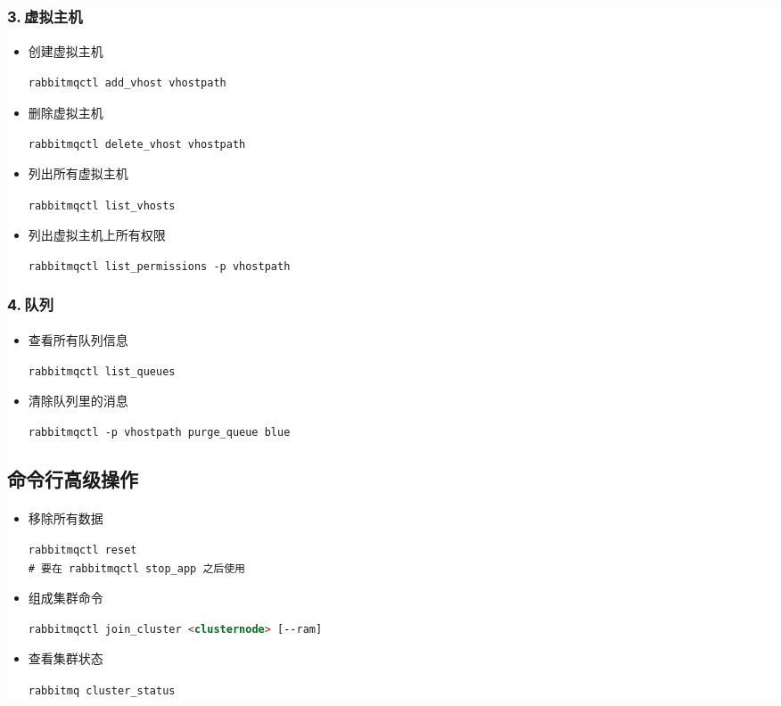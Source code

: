 ### 3. 虚拟主机

- 创建虚拟主机

  ```html
  rabbitmqctl add_vhost vhostpath
  ```

- 删除虚拟主机

  ```html
  rabbitmqctl delete_vhost vhostpath
  ```

- 列出所有虚拟主机

  ```html
  rabbitmqctl list_vhosts
  ```

- 列出虚拟主机上所有权限

  ```html
  rabbitmqctl list_permissions -p vhostpath
  ```

### 4. 队列

- 查看所有队列信息

  ```html
  rabbitmqctl list_queues
  ```

- 清除队列里的消息

  ```html
  rabbitmqctl -p vhostpath purge_queue blue
  ```



## 命令行高级操作

- 移除所有数据

  ```html
  rabbitmqctl reset
  # 要在 rabbitmqctl stop_app 之后使用
  ```

- 组成集群命令

  ```html
  rabbitmqctl join_cluster <clusternode> [--ram]
  ```

- 查看集群状态

  ```html
  rabbitmq cluster_status
  ```
